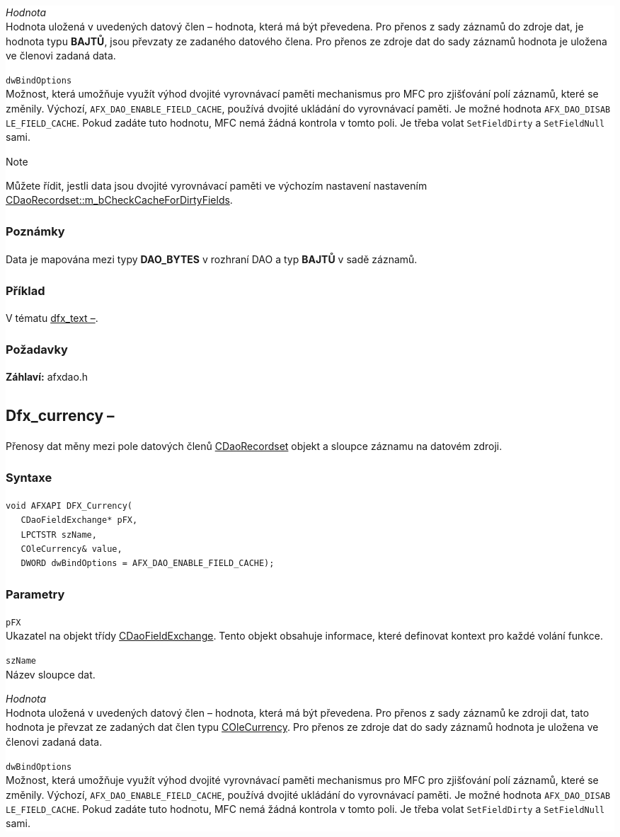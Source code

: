  *Hodnota*  
 Hodnota uložená v uvedených datový člen – hodnota, která má být převedena. Pro přenos z sady záznamů do zdroje dat, je hodnota typu **BAJTŮ**, jsou převzaty ze zadaného datového člena. Pro přenos ze zdroje dat do sady záznamů hodnota je uložena ve členovi zadaná data.  
  
 `dwBindOptions`  
 Možnost, která umožňuje využít výhod dvojité vyrovnávací paměti mechanismus pro MFC pro zjišťování polí záznamů, které se změnily. Výchozí, `AFX_DAO_ENABLE_FIELD_CACHE`, používá dvojité ukládání do vyrovnávací paměti. Je možné hodnota `AFX_DAO_DISABLE_FIELD_CACHE`. Pokud zadáte tuto hodnotu, MFC nemá žádná kontrola v tomto poli. Je třeba volat `SetFieldDirty` a `SetFieldNull` sami.  
  
> [!NOTE]
>  Můžete řídit, jestli data jsou dvojité vyrovnávací paměti ve výchozím nastavení nastavením [CDaoRecordset::m_bCheckCacheForDirtyFields](cdaorecordset-class.md#m_bcheckcachefordirtyfields).  
  
### <a name="remarks"></a>Poznámky  
 Data je mapována mezi typy **DAO_BYTES** v rozhraní DAO a typ **BAJTŮ** v sadě záznamů.  
  
### <a name="example"></a>Příklad  
 V tématu [dfx_text –](#dfx_text).  
  
### <a name="requirements"></a>Požadavky  
 **Záhlaví:** afxdao.h  

## <a name="dfx_currency"></a>Dfx_currency –
Přenosy dat měny mezi pole datových členů [CDaoRecordset](cdaorecordset-class.md) objekt a sloupce záznamu na datovém zdroji.  
  
### <a name="syntax"></a>Syntaxe  
  
```
void AFXAPI DFX_Currency(  
   CDaoFieldExchange* pFX,  
   LPCTSTR szName,  
   COleCurrency& value,  
   DWORD dwBindOptions = AFX_DAO_ENABLE_FIELD_CACHE);  
```  
  
### <a name="parameters"></a>Parametry  
 `pFX`  
 Ukazatel na objekt třídy [CDaoFieldExchange](cdaofieldexchange-class.md). Tento objekt obsahuje informace, které definovat kontext pro každé volání funkce.  
  
 `szName`  
 Název sloupce dat.  
  
 *Hodnota*  
 Hodnota uložená v uvedených datový člen – hodnota, která má být převedena. Pro přenos z sady záznamů ke zdroji dat, tato hodnota je převzat ze zadaných dat člen typu [COleCurrency](colecurrency-class.md). Pro přenos ze zdroje dat do sady záznamů hodnota je uložena ve členovi zadaná data.  
  
 `dwBindOptions`  
 Možnost, která umožňuje využít výhod dvojité vyrovnávací paměti mechanismus pro MFC pro zjišťování polí záznamů, které se změnily. Výchozí, `AFX_DAO_ENABLE_FIELD_CACHE`, používá dvojité ukládání do vyrovnávací paměti. Je možné hodnota `AFX_DAO_DISABLE_FIELD_CACHE`. Pokud zadáte tuto hodnotu, MFC nemá žádná kontrola v tomto poli. Je třeba volat `SetFieldDirty` a `SetFieldNull` sami.  
  